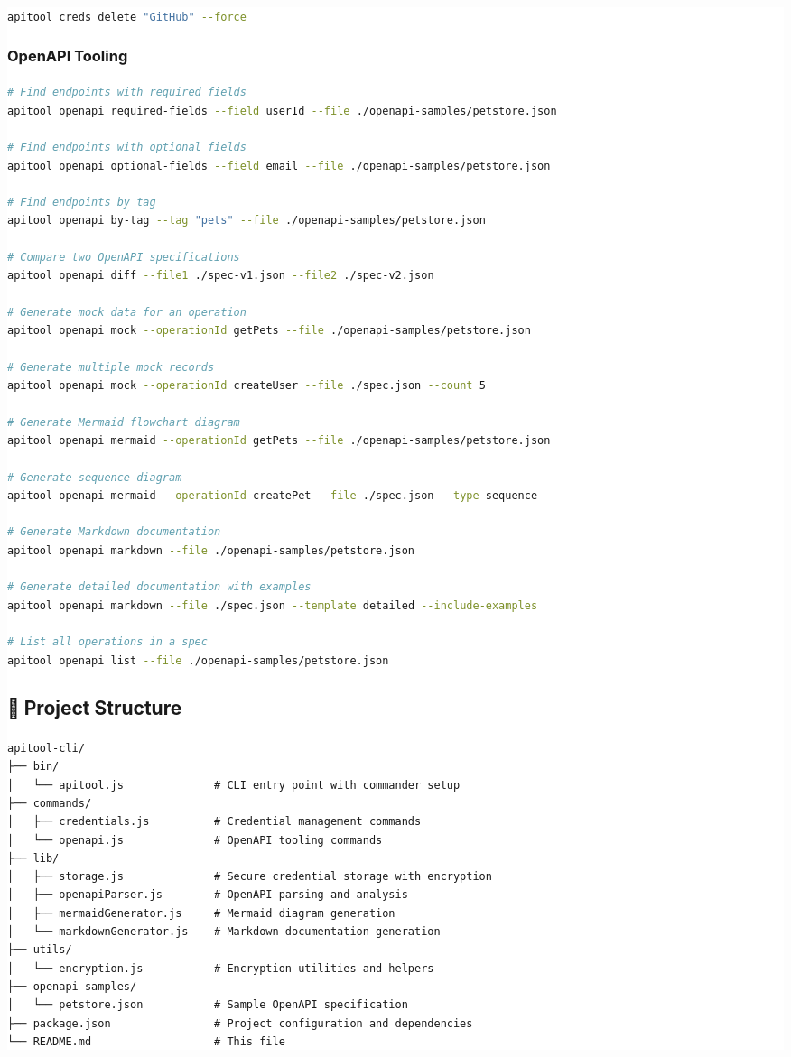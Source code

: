 ```bash
apitool creds delete "GitHub" --force
```

### OpenAPI Tooling

```bash
# Find endpoints with required fields
apitool openapi required-fields --field userId --file ./openapi-samples/petstore.json

# Find endpoints with optional fields
apitool openapi optional-fields --field email --file ./openapi-samples/petstore.json

# Find endpoints by tag
apitool openapi by-tag --tag "pets" --file ./openapi-samples/petstore.json

# Compare two OpenAPI specifications
apitool openapi diff --file1 ./spec-v1.json --file2 ./spec-v2.json

# Generate mock data for an operation
apitool openapi mock --operationId getPets --file ./openapi-samples/petstore.json

# Generate multiple mock records
apitool openapi mock --operationId createUser --file ./spec.json --count 5

# Generate Mermaid flowchart diagram
apitool openapi mermaid --operationId getPets --file ./openapi-samples/petstore.json

# Generate sequence diagram
apitool openapi mermaid --operationId createPet --file ./spec.json --type sequence

# Generate Markdown documentation
apitool openapi markdown --file ./openapi-samples/petstore.json

# Generate detailed documentation with examples
apitool openapi markdown --file ./spec.json --template detailed --include-examples

# List all operations in a spec
apitool openapi list --file ./openapi-samples/petstore.json
```

## 📁 Project Structure

```
apitool-cli/
├── bin/
│   └── apitool.js              # CLI entry point with commander setup
├── commands/
│   ├── credentials.js          # Credential management commands
│   └── openapi.js              # OpenAPI tooling commands
├── lib/
│   ├── storage.js              # Secure credential storage with encryption
│   ├── openapiParser.js        # OpenAPI parsing and analysis
│   ├── mermaidGenerator.js     # Mermaid diagram generation
│   └── markdownGenerator.js    # Markdown documentation generation
├── utils/
│   └── encryption.js           # Encryption utilities and helpers
├── openapi-samples/
│   └── petstore.json           # Sample OpenAPI specification
├── package.json                # Project configuration and dependencies
└── README.md                   # This file
```
